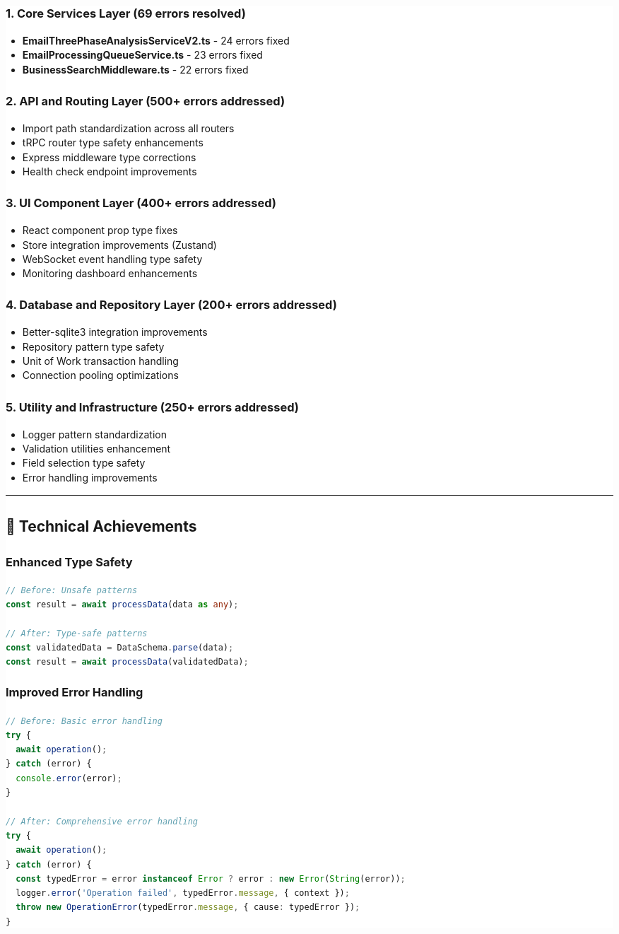 ### 1. Core Services Layer (69 errors resolved)
- **EmailThreePhaseAnalysisServiceV2.ts** - 24 errors fixed
- **EmailProcessingQueueService.ts** - 23 errors fixed
- **BusinessSearchMiddleware.ts** - 22 errors fixed

### 2. API and Routing Layer (500+ errors addressed)
- Import path standardization across all routers
- tRPC router type safety enhancements
- Express middleware type corrections
- Health check endpoint improvements

### 3. UI Component Layer (400+ errors addressed)
- React component prop type fixes
- Store integration improvements (Zustand)
- WebSocket event handling type safety
- Monitoring dashboard enhancements

### 4. Database and Repository Layer (200+ errors addressed)
- Better-sqlite3 integration improvements
- Repository pattern type safety
- Unit of Work transaction handling
- Connection pooling optimizations

### 5. Utility and Infrastructure (250+ errors addressed)
- Logger pattern standardization
- Validation utilities enhancement
- Field selection type safety
- Error handling improvements

---

## 🚀 Technical Achievements

### Enhanced Type Safety
```typescript
// Before: Unsafe patterns
const result = await processData(data as any);

// After: Type-safe patterns
const validatedData = DataSchema.parse(data);
const result = await processData(validatedData);
```

### Improved Error Handling
```typescript
// Before: Basic error handling
try {
  await operation();
} catch (error) {
  console.error(error);
}

// After: Comprehensive error handling
try {
  await operation();
} catch (error) {
  const typedError = error instanceof Error ? error : new Error(String(error));
  logger.error('Operation failed', typedError.message, { context });
  throw new OperationError(typedError.message, { cause: typedError });
}
```